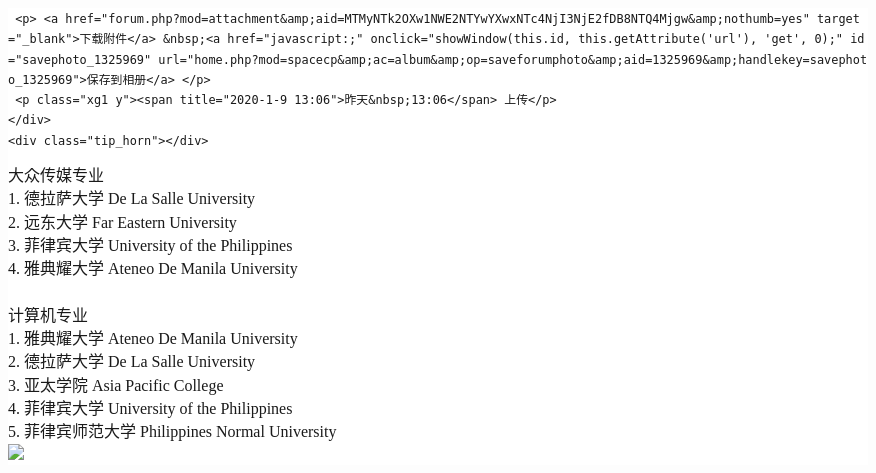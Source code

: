      <p> <a href="forum.php?mod=attachment&amp;aid=MTMyNTk2OXw1NWE2NTYwYXwxNTc4NjI3NjE2fDB8NTQ4Mjgw&amp;nothumb=yes" target="_blank">下载附件</a> &nbsp;<a href="javascript:;" onclick="showWindow(this.id, this.getAttribute('url'), 'get', 0);" id="savephoto_1325969" url="home.php?mod=spacecp&amp;ac=album&amp;op=saveforumphoto&amp;aid=1325969&amp;handlekey=savephoto_1325969">保存到相册</a> </p> 
     <p class="xg1 y"><span title="2020-1-9 13:06">昨天&nbsp;13:06</span> 上传</p> 
    </div> 
    <div class="tip_horn"></div> 
   </div> 
  </ignore_js_op> 
 </div> 
 <div align="left"> 
  <font style="color:rgb(26, 26, 26)"><font face="微软雅黑"><font size="3">大众传媒专业</font></font></font> 
 </div> 
 <div align="left"> 
  <font style="color:rgb(26, 26, 26)"><font face="微软雅黑"><font size="3">1. 德拉萨大学 De La Salle University</font></font></font> 
 </div> 
 <div align="left"> 
  <font style="color:rgb(26, 26, 26)"><font face="微软雅黑"><font size="3">2. 远东大学 Far Eastern University</font></font></font> 
 </div> 
 <div align="left"> 
  <font style="color:rgb(26, 26, 26)"><font face="微软雅黑"><font size="3">3. 菲律宾大学 University of the Philippines</font></font></font> 
 </div> 
 <div align="left"> 
  <font style="color:rgb(26, 26, 26)"><font face="微软雅黑"><font size="3">4. 雅典耀大学 Ateneo De Manila University</font></font></font> 
 </div> 
 <div align="left"> 
  <font style="color:rgb(26, 26, 26)"><font face="微软雅黑"><font size="3"><br> </font></font></font> 
 </div> 
 <div align="left"> 
  <font style="color:rgb(26, 26, 26)"><font face="微软雅黑"><font size="3">计算机专业</font></font></font> 
 </div> 
 <div align="left"> 
  <font style="color:rgb(26, 26, 26)"><font face="微软雅黑"><font size="3">1. 雅典耀大学 Ateneo De Manila University</font></font></font> 
 </div> 
 <div align="left"> 
  <font style="color:rgb(26, 26, 26)"><font face="微软雅黑"><font size="3">2. 德拉萨大学 De La Salle University</font></font></font> 
 </div> 
 <div align="left"> 
  <font style="color:rgb(26, 26, 26)"><font face="微软雅黑"><font size="3">3. 亚太学院 Asia Pacific College</font></font></font> 
 </div> 
 <div align="left"> 
  <font style="color:rgb(26, 26, 26)"><font face="微软雅黑"><font size="3">4. 菲律宾大学 University of the Philippines</font></font></font> 
 </div> 
 <div align="left"> 
  <font style="color:rgb(26, 26, 26)"><font face="微软雅黑"><font size="3">5. 菲律宾师范大学 Philippines Normal University</font></font></font> 
 </div> 
 <div align="left"> 
  <ignore_js_op> 
   <img aid="1325983" src="https://bbs.boniu123.cc/data/attachment/forum/202001/09/132754aot1po1zoy1zfwoo.jpg" zoomfile="data/attachment/forum/202001/09/132754aot1po1zoy1zfwoo.jpg" file="data/attachment/forum/202001/09/132754aot1po1zoy1zfwoo.jpg" width="550" inpost="1"> 
   <div class="tip tip_4 aimg_tip" id="aimg_1325983_menu" style="position: absolute; display: none" disautofocus="true"> 
    <div class="xs0"> 
     <p><strong>melbourne_business_school_the_university_of_melbourne.jpg</strong> <em class="xg1">(93.28 KB, 下载次数: 0)</em></p> 